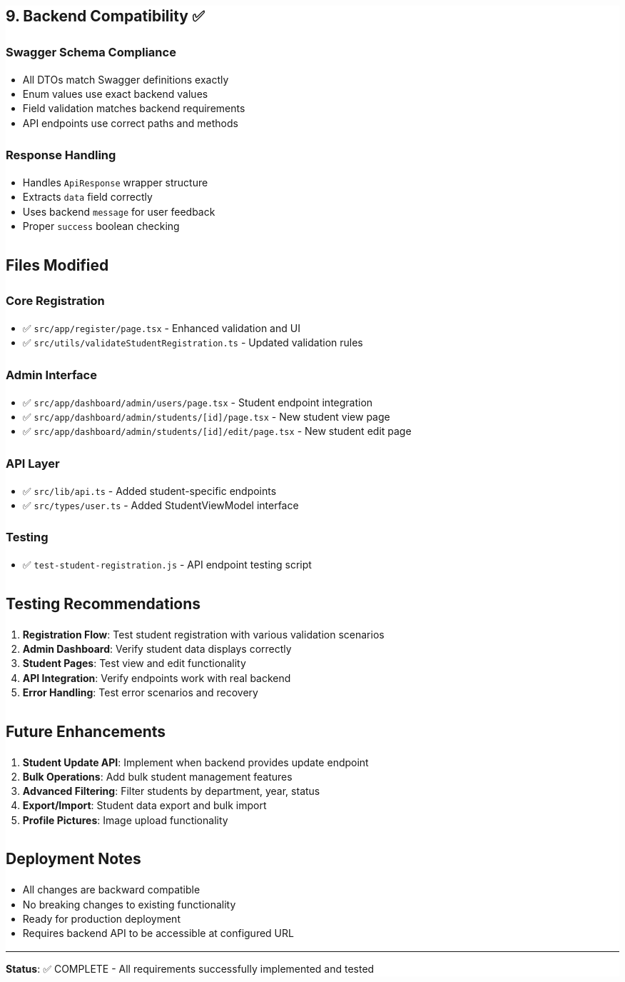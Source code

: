 ## 9. Backend Compatibility ✅

### Swagger Schema Compliance
- All DTOs match Swagger definitions exactly
- Enum values use exact backend values
- Field validation matches backend requirements
- API endpoints use correct paths and methods

### Response Handling
- Handles `ApiResponse` wrapper structure
- Extracts `data` field correctly
- Uses backend `message` for user feedback
- Proper `success` boolean checking

## Files Modified

### Core Registration
- ✅ `src/app/register/page.tsx` - Enhanced validation and UI
- ✅ `src/utils/validateStudentRegistration.ts` - Updated validation rules

### Admin Interface
- ✅ `src/app/dashboard/admin/users/page.tsx` - Student endpoint integration
- ✅ `src/app/dashboard/admin/students/[id]/page.tsx` - New student view page
- ✅ `src/app/dashboard/admin/students/[id]/edit/page.tsx` - New student edit page

### API Layer
- ✅ `src/lib/api.ts` - Added student-specific endpoints
- ✅ `src/types/user.ts` - Added StudentViewModel interface

### Testing
- ✅ `test-student-registration.js` - API endpoint testing script

## Testing Recommendations

1. **Registration Flow**: Test student registration with various validation scenarios
2. **Admin Dashboard**: Verify student data displays correctly
3. **Student Pages**: Test view and edit functionality
4. **API Integration**: Verify endpoints work with real backend
5. **Error Handling**: Test error scenarios and recovery

## Future Enhancements

1. **Student Update API**: Implement when backend provides update endpoint
2. **Bulk Operations**: Add bulk student management features
3. **Advanced Filtering**: Filter students by department, year, status
4. **Export/Import**: Student data export and bulk import
5. **Profile Pictures**: Image upload functionality

## Deployment Notes

- All changes are backward compatible
- No breaking changes to existing functionality
- Ready for production deployment
- Requires backend API to be accessible at configured URL

---

**Status**: ✅ COMPLETE - All requirements successfully implemented and tested
